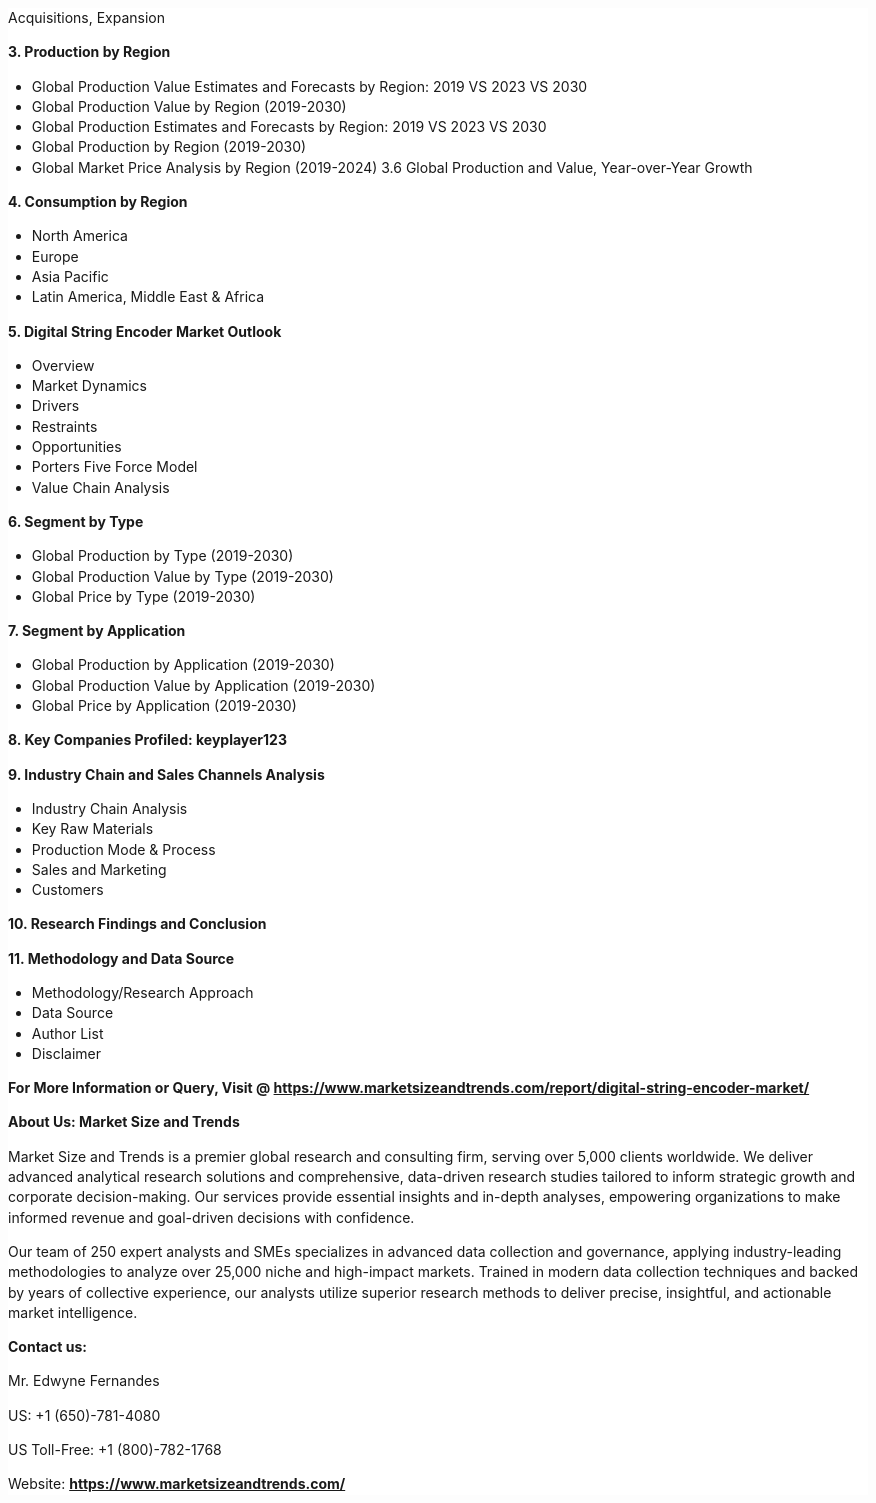 Acquisitions, Expansion</li></ul><p><strong>3. Production by Region</strong></p><ul><li>Global Production Value Estimates and Forecasts by Region: 2019 VS 2023 VS 2030</li><li>Global Production Value by Region (2019-2030)</li><li>Global Production Estimates and Forecasts by Region: 2019 VS 2023 VS 2030</li><li>Global Production by Region (2019-2030)</li><li>Global Market Price Analysis by Region (2019-2024) 3.6 Global Production and Value, Year-over-Year Growth</li></ul><p><strong>4. Consumption by Region</strong></p><ul><li>North America</li><li>Europe</li><li>Asia Pacific</li><li>Latin America, Middle East &amp; Africa</li></ul><p><strong>5. Digital String Encoder Market Outlook</strong></p><ul><li>Overview</li><li>Market Dynamics</li><li>Drivers</li><li>Restraints</li><li>Opportunities</li><li>Porters Five Force Model</li><li>Value Chain Analysis&nbsp;</li></ul><p><strong>6. Segment by Type</strong></p><ul><li>Global Production by Type (2019-2030)</li><li>Global Production Value by Type (2019-2030)</li><li>Global Price by Type (2019-2030)</li></ul><p><strong>7. Segment by Application</strong></p><ul><li>Global Production by Application (2019-2030)</li><li>Global Production Value by Application (2019-2030)</li><li>Global Price by Application (2019-2030)</li></ul><p><strong>8. Key Companies Profiled: keyplayer123</strong></p><p><strong>9. Industry Chain and Sales Channels Analysis</strong></p><ul><li>Industry Chain Analysis</li><li>Key Raw Materials</li><li>Production Mode &amp; Process</li><li>Sales and Marketing</li><li>Customers</li></ul><p><strong>10. Research Findings and Conclusion</strong></p><p><strong>11. Methodology and Data Source</strong></p><ul><li>Methodology/Research Approach</li><li>Data Source</li><li>Author List</li><li>Disclaimer</li></ul></p><p><strong>For More Information or Query, Visit @ <a href="https://www.marketsizeandtrends.com/report/digital-string-encoder-market/">https://www.marketsizeandtrends.com/report/digital-string-encoder-market/</a></strong></p><p><strong>About Us: Market Size and Trends</strong></p><p>Market Size and Trends is a premier global research and consulting firm, serving over 5,000 clients worldwide. We deliver advanced analytical research solutions and comprehensive, data-driven research studies tailored to inform strategic growth and corporate decision-making. Our services provide essential insights and in-depth analyses, empowering organizations to make informed revenue and goal-driven decisions with confidence.</p><p>Our team of 250 expert analysts and SMEs specializes in advanced data collection and governance, applying industry-leading methodologies to analyze over 25,000 niche and high-impact markets. Trained in modern data collection techniques and backed by years of collective experience, our analysts utilize superior research methods to deliver precise, insightful, and actionable market intelligence.</p><p><strong>Contact us:</strong></p><p>Mr. Edwyne Fernandes</p><p>US: +1 (650)-781-4080</p><p>US Toll-Free: +1 (800)-782-1768</p><p>Website: <strong><a href="https://www.marketsizeandtrends.com/">https://www.marketsizeandtrends.com/</a></strong></p>
